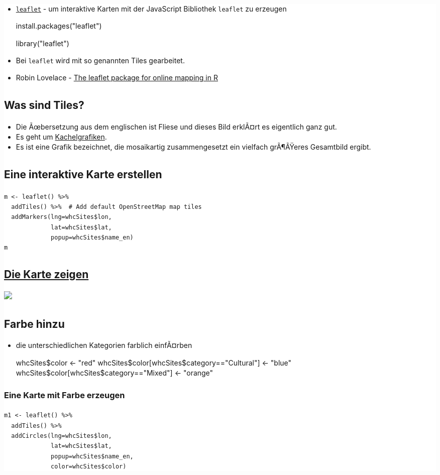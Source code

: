 -   [`leaflet`](https://rstudio.github.io/leaflet/) - um interaktive
    Karten mit der JavaScript Bibliothek `leaflet` zu erzeugen



    install.packages("leaflet")

    library("leaflet")

-   Bei `leaflet` wird mit so genannten Tiles gearbeitet.

-   Robin Lovelace - [The leaflet package for online mapping in
    R](http://robinlovelace.net/r/2015/02/01/leaflet-r-package.html)

Was sind Tiles?
---------------

-   Die Ãœbersetzung aus dem englischen ist Fliese und dieses Bild
    erklÃ¤rt es eigentlich ganz gut.
-   Es geht um
    [Kachelgrafiken](https://de.wikipedia.org/wiki/Kachelgrafik).
-   Es ist eine Grafik bezeichnet, die mosaikartig zusammengesetzt ein
    vielfach grÃ¶ÃŸeres Gesamtbild ergibt.

Eine interaktive Karte erstellen
--------------------------------

    m <- leaflet() %>%
      addTiles() %>%  # Add default OpenStreetMap map tiles
      addMarkers(lng=whcSites$lon, 
                 lat=whcSites$lat, 
                 popup=whcSites$name_en)
    m

[Die Karte zeigen](https://rpubs.com/Japhilko82/WorldHeritageSites)
-------------------------------------------------------------------

![](https://raw.githubusercontent.com/Japhilko/RInterfaces/master/slides/figure/WHCPopUps.PNG)

Farbe hinzu
-----------

-   die unterschiedlichen Kategorien farblich einfÃ¤rben



    whcSites$color <- "red"
    whcSites$color[whcSites$category=="Cultural"] <- "blue"
    whcSites$color[whcSites$category=="Mixed"] <- "orange"

### Eine Karte mit Farbe erzeugen

    m1 <- leaflet() %>%
      addTiles() %>%  
      addCircles(lng=whcSites$lon, 
                 lat=whcSites$lat, 
                 popup=whcSites$name_en,
                 color=whcSites$color)
